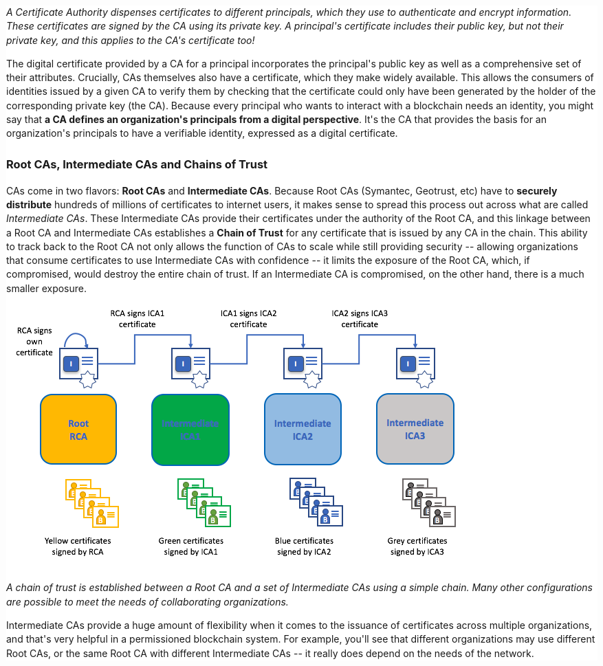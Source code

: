 *A Certificate Authority dispenses certificates to different principals, which they use to authenticate and encrypt information. These certificates are signed by the CA using its private key. A principal's certificate includes their public key, but not their private key, and this applies to the CA's certificate too!*

The digital certificate provided by a CA for a principal incorporates the principal's public key as well as a comprehensive set of their attributes. Crucially, CAs themselves also have a certificate, which they make widely available. This allows the consumers of identities issued by a given CA to verify them by checking that the certificate could only have been generated by the holder of the corresponding private key (the CA). Because every principal who wants to interact with a blockchain needs an identity, you might say that **a CA defines an organization's principals from a digital perspective**. It's the CA that provides the basis for an organization's principals to have a verifiable identity, expressed as a digital certificate.

### Root CAs, Intermediate CAs and Chains of Trust

CAs come in two flavors: **Root CAs** and **Intermediate CAs**. Because Root CAs (Symantec, Geotrust, etc) have to **securely distribute** hundreds of millions of certificates to internet users, it makes sense to spread this process out across what are called *Intermediate CAs*. These Intermediate CAs provide their certificates under the authority of the Root CA, and this linkage between a Root CA and Intermediate CAs establishes a **Chain of Trust** for any certificate that is issued by any CA in the chain. This ability to track back to the Root CA not only allows the function of CAs to scale while still providing security -- allowing organizations that consume certificates to use Intermediate CAs with confidence -- it limits the exposure of the Root CA, which, if compromised, would destroy the entire chain of trust. If an Intermediate CA is compromised, on the other hand, there is a much smaller exposure.

![ChainOfTrust](./Identity.diagram.1.png)

*A chain of trust is established between a Root CA and a set of Intermediate CAs using a simple chain. Many other configurations are possible to meet the needs of collaborating organizations.*

Intermediate CAs provide a huge amount of flexibility when it comes to the issuance of certificates across multiple organizations, and that's very helpful in a permissioned blockchain system. For example, you'll see that different organizations may use different Root CAs, or the same Root CA with different Intermediate CAs -- it really does depend on the needs of the network.
